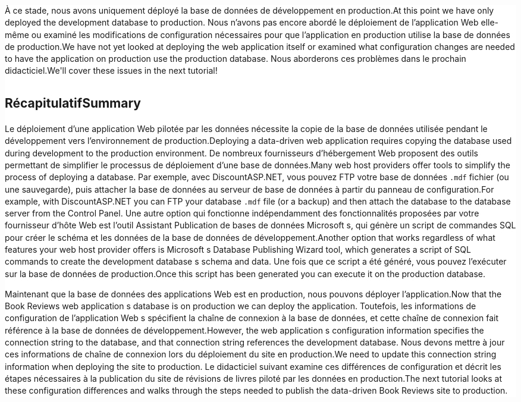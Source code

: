 <span data-ttu-id="0a3f6-249">À ce stade, nous avons uniquement déployé la base de données de développement en production.</span><span class="sxs-lookup"><span data-stu-id="0a3f6-249">At this point we have only deployed the development database to production.</span></span> <span data-ttu-id="0a3f6-250">Nous n’avons pas encore abordé le déploiement de l’application Web elle-même ou examiné les modifications de configuration nécessaires pour que l’application en production utilise la base de données de production.</span><span class="sxs-lookup"><span data-stu-id="0a3f6-250">We have not yet looked at deploying the web application itself or examined what configuration changes are needed to have the application on production use the production database.</span></span> <span data-ttu-id="0a3f6-251">Nous aborderons ces problèmes dans le prochain didacticiel.</span><span class="sxs-lookup"><span data-stu-id="0a3f6-251">We'll cover these issues in the next tutorial!</span></span>

## <a name="summary"></a><span data-ttu-id="0a3f6-252">Récapitulatif</span><span class="sxs-lookup"><span data-stu-id="0a3f6-252">Summary</span></span>

<span data-ttu-id="0a3f6-253">Le déploiement d’une application Web pilotée par les données nécessite la copie de la base de données utilisée pendant le développement vers l’environnement de production.</span><span class="sxs-lookup"><span data-stu-id="0a3f6-253">Deploying a data-driven web application requires copying the database used during development to the production environment.</span></span> <span data-ttu-id="0a3f6-254">De nombreux fournisseurs d’hébergement Web proposent des outils permettant de simplifier le processus de déploiement d’une base de données.</span><span class="sxs-lookup"><span data-stu-id="0a3f6-254">Many web host providers offer tools to simplify the process of deploying a database.</span></span> <span data-ttu-id="0a3f6-255">Par exemple, avec DiscountASP.NET, vous pouvez FTP votre base de données `.mdf` fichier (ou une sauvegarde), puis attacher la base de données au serveur de base de données à partir du panneau de configuration.</span><span class="sxs-lookup"><span data-stu-id="0a3f6-255">For example, with DiscountASP.NET you can FTP your database `.mdf` file (or a backup) and then attach the database to the database server from the Control Panel.</span></span> <span data-ttu-id="0a3f6-256">Une autre option qui fonctionne indépendamment des fonctionnalités proposées par votre fournisseur d’hôte Web est l’outil Assistant Publication de bases de données Microsoft s, qui génère un script de commandes SQL pour créer le schéma et les données de la base de données de développement.</span><span class="sxs-lookup"><span data-stu-id="0a3f6-256">Another option that works regardless of what features your web host provider offers is Microsoft s Database Publishing Wizard tool, which generates a script of SQL commands to create the development database s schema and data.</span></span> <span data-ttu-id="0a3f6-257">Une fois que ce script a été généré, vous pouvez l’exécuter sur la base de données de production.</span><span class="sxs-lookup"><span data-stu-id="0a3f6-257">Once this script has been generated you can execute it on the production database.</span></span>

<span data-ttu-id="0a3f6-258">Maintenant que la base de données des applications Web est en production, nous pouvons déployer l’application.</span><span class="sxs-lookup"><span data-stu-id="0a3f6-258">Now that the Book Reviews web application s database is on production we can deploy the application.</span></span> <span data-ttu-id="0a3f6-259">Toutefois, les informations de configuration de l’application Web s spécifient la chaîne de connexion à la base de données, et cette chaîne de connexion fait référence à la base de données de développement.</span><span class="sxs-lookup"><span data-stu-id="0a3f6-259">However, the web application s configuration information specifies the connection string to the database, and that connection string references the development database.</span></span> <span data-ttu-id="0a3f6-260">Nous devons mettre à jour ces informations de chaîne de connexion lors du déploiement du site en production.</span><span class="sxs-lookup"><span data-stu-id="0a3f6-260">We need to update this connection string information when deploying the site to production.</span></span> <span data-ttu-id="0a3f6-261">Le didacticiel suivant examine ces différences de configuration et décrit les étapes nécessaires à la publication du site de révisions de livres piloté par les données en production.</span><span class="sxs-lookup"><span data-stu-id="0a3f6-261">The next tutorial looks at these configuration differences and walks through the steps needed to publish the data-driven Book Reviews site to production.</span></span>
